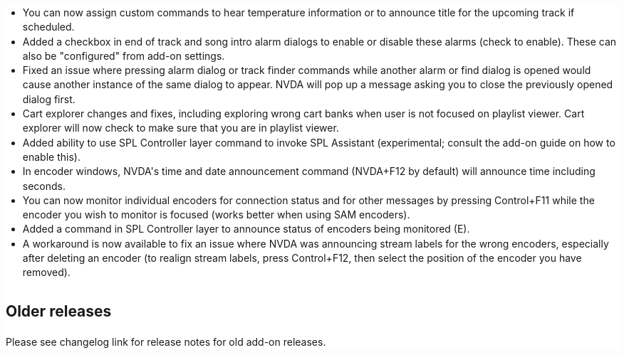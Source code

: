 * You can now assign custom commands to hear temperature information or to announce title for the upcoming track if scheduled.
* Added a checkbox in end of track and song intro alarm dialogs to enable or disable these alarms (check to enable). These can also be "configured" from add-on settings.
* Fixed an issue where pressing alarm dialog or track finder commands while another alarm  or find dialog is opened would cause another instance of the same dialog to appear. NVDA will pop up a message asking you to close the previously opened dialog first.
* Cart explorer changes and fixes, including exploring wrong cart banks when user is not focused on playlist viewer. Cart explorer will now check to make sure that you are in playlist viewer.
* Added ability to use SPL Controller layer command to invoke SPL Assistant (experimental; consult the add-on guide on how to enable this).
* In encoder windows, NVDA's time and date announcement command (NVDA+F12 by default) will announce time including seconds.
* You can now monitor individual encoders for connection status and for other messages by pressing Control+F11 while the encoder you wish to monitor is focused (works better when using SAM encoders).
* Added a command in SPL Controller layer to announce status of encoders being monitored (E).
* A workaround is now available to fix an issue where NVDA was announcing stream labels for the wrong encoders, especially after deleting an encoder (to realign stream labels, press Control+F12, then select the position of the encoder you have removed).

## Older releases

Please see changelog link for release notes for old add-on releases.

[1]: https://addons.nvda-project.org/files/get.php?file=spl

[2]: https://addons.nvda-project.org/files/get.php?file=spl-dev

[3]: https://addons.nvda-project.org/files/get.php?file=spl-lts18

[4]: https://github.com/josephsl/stationplaylist/wiki/SPLAddonGuide

[5]: https://github.com/josephsl/stationplaylist/wiki/splchangelog
